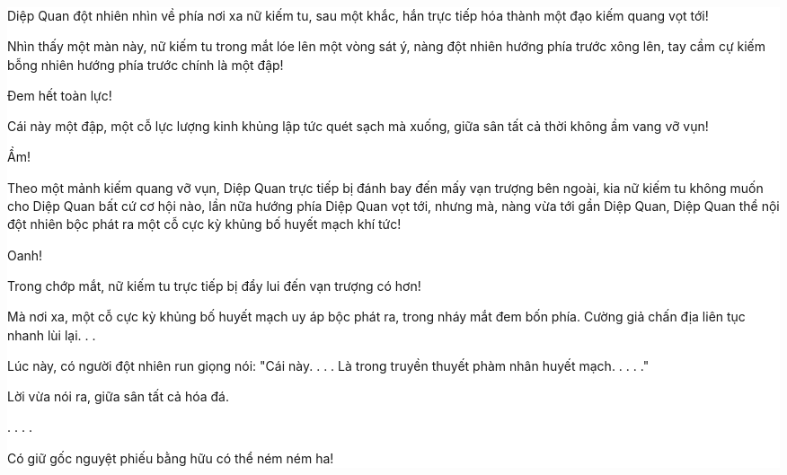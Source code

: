 Diệp Quan đột nhiên nhìn về phía nơi xa nữ kiếm tu, sau một khắc, hắn trực tiếp hóa thành một đạo kiếm quang vọt tới!

Nhìn thấy một màn này, nữ kiếm tu trong mắt lóe lên một vòng sát ý, nàng đột nhiên hướng phía trước xông lên, tay cầm cự kiếm bỗng nhiên hướng phía trước chính là một đập!

Đem hết toàn lực!

Cái này một đập, một cỗ lực lượng kinh khủng lập tức quét sạch mà xuống, giữa sân tất cả thời không ầm vang vỡ vụn!

Ầm!

Theo một mảnh kiếm quang vỡ vụn, Diệp Quan trực tiếp bị đánh bay đến mấy vạn trượng bên ngoài, kia nữ kiếm tu không muốn cho Diệp Quan bất cứ cơ hội nào, lần nữa hướng phía Diệp Quan vọt tới, nhưng mà, nàng vừa tới gần Diệp Quan, Diệp Quan thể nội đột nhiên bộc phát ra một cỗ cực kỳ khủng bố huyết mạch khí tức!

Oanh!

Trong chớp mắt, nữ kiếm tu trực tiếp bị đẩy lui đến vạn trượng có hơn!

Mà nơi xa, một cỗ cực kỳ khủng bố huyết mạch uy áp bộc phát ra, trong nháy mắt đem bốn phía. Cường giả chấn địa liên tục nhanh lùi lại. . .

Lúc này, có người đột nhiên run giọng nói: "Cái này. . . . Là trong truyền thuyết phàm nhân huyết mạch. . . . ."

Lời vừa nói ra, giữa sân tất cả hóa đá.

. . . .

Có giữ gốc nguyệt phiếu bằng hữu có thể ném ném ha!




